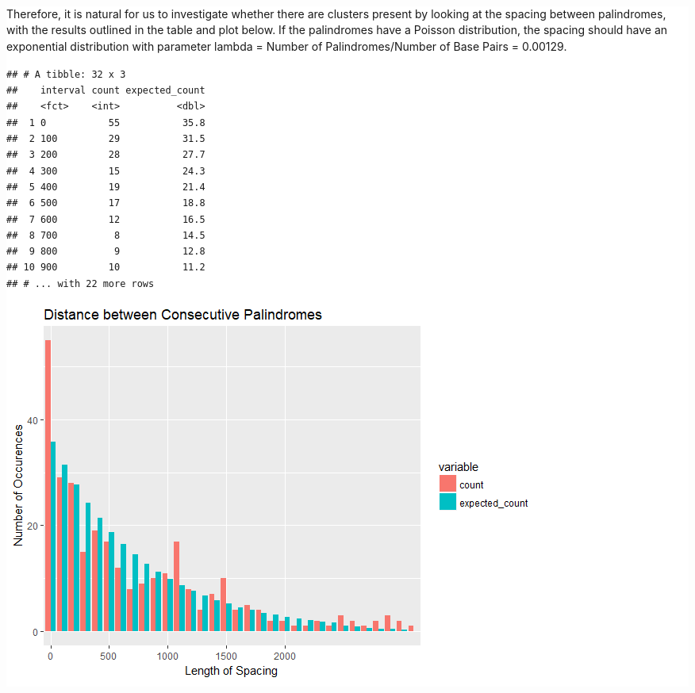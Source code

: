 Therefore, it is natural for us to investigate whether there are clusters present by looking at the spacing between palindromes, with the results outlined in the table and plot below. If the palindromes have a Poisson distribution, the spacing should have an exponential distribution with parameter lambda = Number of Palindromes/Number of Base Pairs = 0.00129.

    ## # A tibble: 32 x 3
    ##    interval count expected_count
    ##    <fct>    <int>          <dbl>
    ##  1 0           55           35.8
    ##  2 100         29           31.5
    ##  3 200         28           27.7
    ##  4 300         15           24.3
    ##  5 400         19           21.4
    ##  6 500         17           18.8
    ##  7 600         12           16.5
    ##  8 700          8           14.5
    ##  9 800          9           12.8
    ## 10 900         10           11.2
    ## # ... with 22 more rows

![](dna_palindromes_files/figure-markdown_github/unnamed-chunk-4-1.png)
